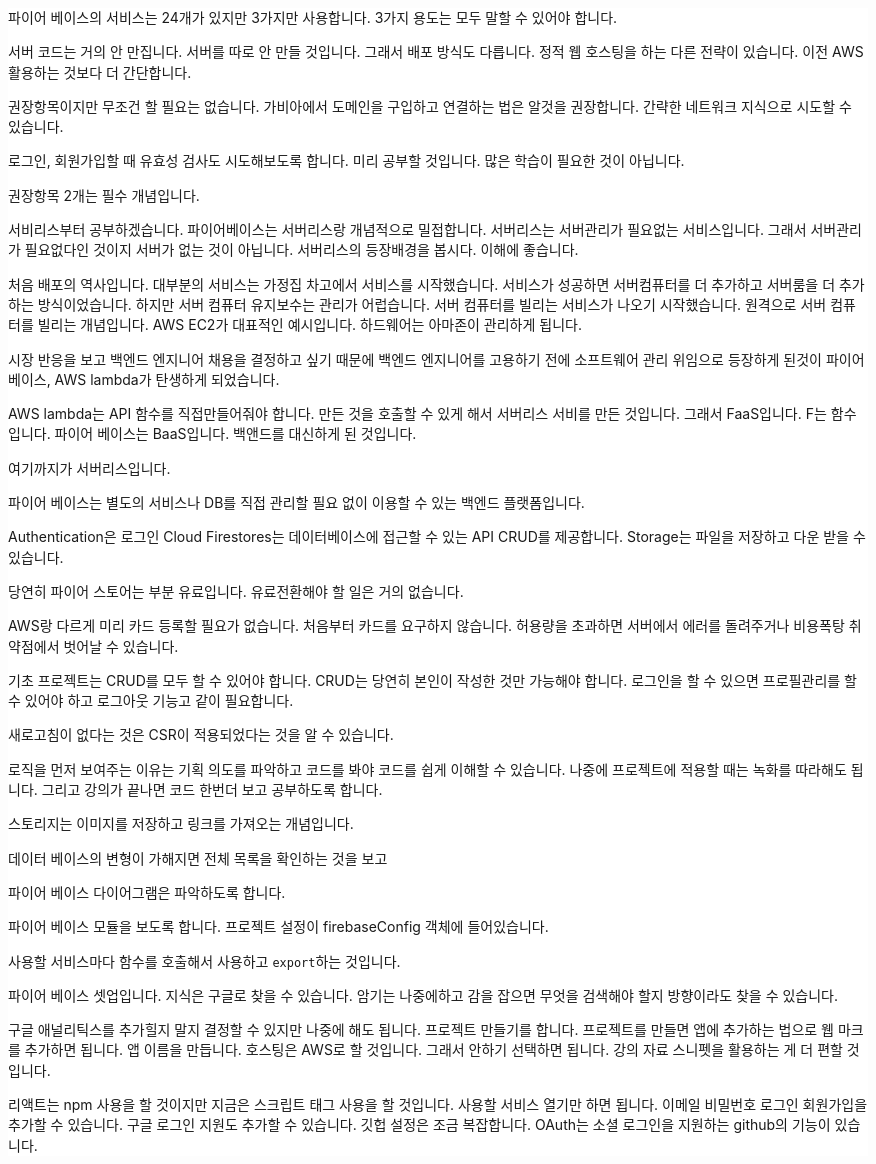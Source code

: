파이어 베이스의 서비스는 24개가 있지만 3가지만 사용합니다. 3가지 용도는 모두 말할 수 있어야 합니다.

서버 코드는 거의 안 만집니다. 서버를 따로 안 만들 것입니다. 그래서 배포 방식도 다릅니다. 정적 웹 호스팅을 하는 다른 전략이 있습니다. 이전 AWS 활용하는 것보다 더 간단합니다.

권장항목이지만 무조건 할 필요는 없습니다. 가비아에서 도메인을 구입하고 연결하는 법은 알것을 권장합니다. 간략한 네트워크 지식으로 시도할 수 있습니다.

로그인, 회원가입할 때 유효성 검사도 시도해보도록 합니다. 미리 공부할 것입니다. 많은 학습이 필요한 것이 아닙니다.

권장항목 2개는 필수 개념입니다.

서비리스부터 공부하겠습니다. 파이어베이스는 서버리스랑 개념적으로 밀접합니다. 서버리스는 서버관리가 필요없는 서비스입니다. 그래서 서버관리가 필요없다인 것이지 서버가 없는 것이 아닙니다. 서버리스의 등장배경을 봅시다. 이해에 좋습니다.

처음 배포의 역사입니다. 대부분의 서비스는 가정집 차고에서 서비스를 시작했습니다. 서비스가 성공하면 서버컴퓨터를 더 추가하고 서버룸을 더 추가하는 방식이었습니다. 하지만 서버 컴퓨터 유지보수는 관리가 어럽습니다. 서버 컴퓨터를 빌리는 서비스가 나오기 시작했습니다. 원격으로 서버 컴퓨터를 빌리는 개념입니다. AWS EC2가 대표적인 예시입니다. 하드웨어는 아마존이 관리하게 됩니다.

시장 반응을 보고 백엔드 엔지니어 채용을 결정하고 싶기 때문에 백엔드 엔지니어를 고용하기 전에 소프트웨어 관리 위임으로 등장하게 된것이 파이어 베이스, AWS lambda가 탄생하게 되었습니다.

AWS lambda는 API 함수를 직접만들어줘야 합니다. 만든 것을 호출할 수 있게 해서 서버리스 서비를 만든 것입니다. 그래서 FaaS입니다. F는 함수입니다. 파이어 베이스는 BaaS입니다. 백앤드를 대신하게 된 것입니다.

여기까지가 서버리스입니다.

파이어 베이스는 별도의 서비스나 DB를 직접 관리할 필요 없이 이용할 수 있는 백엔드 플랫폼입니다.

Authentication은 로그인
Cloud Firestores는 데이터베이스에 접근할 수 있는 API CRUD를 제공합니다.
Storage는 파일을 저장하고 다운 받을 수 있습니다.

당연히 파이어 스토어는 부분 유료입니다. 유료전환해야 할 일은 거의 없습니다.

AWS랑 다르게 미리 카드 등록할 필요가 없습니다. 처음부터 카드를 요구하지 않습니다. 허용량을 초과하면 서버에서 에러를 돌려주거나 비용폭탕 취약점에서 벗어날 수 있습니다.

기초 프로젝트는 CRUD를 모두 할 수 있어야 합니다. CRUD는 당연히 본인이 작성한 것만 가능해야 합니다. 로그인을 할 수 있으면 프로필관리를 할 수 있어야 하고 로그아웃 기능고 같이 필요합니다.

새로고침이 없다는 것은 CSR이 적용되었다는 것을 알 수 있습니다.

로직을 먼저 보여주는 이유는 기획 의도를 파악하고 코드를 봐야 코드를 쉽게 이해할 수 있습니다. 나중에 프로젝트에 적용할 때는 녹화를 따라해도 됩니다. 그리고 강의가 끝나면 코드 한번더 보고 공부하도록 합니다.

스토리지는 이미지를 저장하고 링크를 가져오는 개념입니다.

데이터 베이스의 변형이 가해지면 전체 목록을 확인하는 것을 보고

파이어 베이스 다이어그램은 파악하도록 합니다.

파이어 베이스 모듈을 보도록 합니다. 프로젝트 설정이 firebaseConfig 객체에 들어있습니다.

사용할 서비스마다 함수를 호출해서 사용하고 `export`하는 것입니다.

파이어 베이스 셋업입니다. 지식은 구글로 찾을 수 있습니다. 암기는 나중에하고 감을 잡으면 무엇을 검색해야 할지 방향이라도 찾을 수 있습니다.

구글 애널리틱스를 추가힐지 말지 결정할 수 있지만 나중에 해도 됩니다. 프로젝트 만들기를 합니다. 프로젝트를 만들면 앱에 추가하는 법으로 웹 마크를 추가하면 됩니다. 앱 이름을 만듭니다. 호스팅은 AWS로 할 것입니다. 그래서 안하기 선택하면 됩니다. 강의 자료 스니펫을 활용하는 게 더 편할 것입니다.

리액트는 npm 사용을 할 것이지만 지금은 스크립트 태그 사용을 할 것입니다. 사용할 서비스 열기만 하면 됩니다. 이메일 비밀번호 로그인 회원가입을 추가할 수 있습니다. 구글 로그인 지원도 추가할 수 있습니다. 깃헙 설정은 조금 복잡합니다. OAuth는 소셜 로그인을 지원하는 github의 기능이 있습니다.
